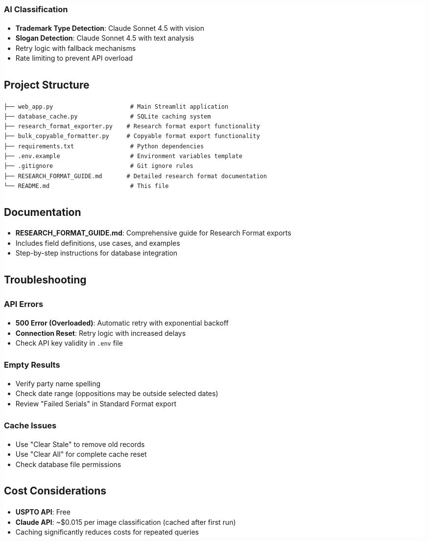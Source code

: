 ### AI Classification
- **Trademark Type Detection**: Claude Sonnet 4.5 with vision
- **Slogan Detection**: Claude Sonnet 4.5 with text analysis
- Retry logic with fallback mechanisms
- Rate limiting to prevent API overload

## Project Structure

```
├── web_app.py                      # Main Streamlit application
├── database_cache.py               # SQLite caching system
├── research_format_exporter.py    # Research format export functionality
├── bulk_copyable_formatter.py     # Copyable format export functionality
├── requirements.txt                # Python dependencies
├── .env.example                    # Environment variables template
├── .gitignore                      # Git ignore rules
├── RESEARCH_FORMAT_GUIDE.md       # Detailed research format documentation
└── README.md                       # This file
```

## Documentation

- **RESEARCH_FORMAT_GUIDE.md**: Comprehensive guide for Research Format exports
- Includes field definitions, use cases, and examples
- Step-by-step instructions for database integration

## Troubleshooting

### API Errors
- **500 Error (Overloaded)**: Automatic retry with exponential backoff
- **Connection Reset**: Retry logic with increased delays
- Check API key validity in `.env` file

### Empty Results
- Verify party name spelling
- Check date range (oppositions may be outside selected dates)
- Review "Failed Serials" in Standard Format export

### Cache Issues
- Use "Clear Stale" to remove old records
- Use "Clear All" for complete cache reset
- Check database file permissions

## Cost Considerations

- **USPTO API**: Free
- **Claude API**: ~$0.015 per image classification (cached after first run)
- Caching significantly reduces costs for repeated queries
